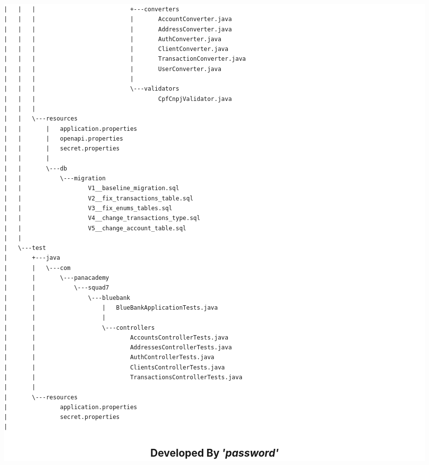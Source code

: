 ```
|   |   |                           +---converters
|   |   |                           |       AccountConverter.java
|   |   |                           |       AddressConverter.java
|   |   |                           |       AuthConverter.java
|   |   |                           |       ClientConverter.java
|   |   |                           |       TransactionConverter.java
|   |   |                           |       UserConverter.java
|   |   |                           |       
|   |   |                           \---validators
|   |   |                                   CpfCnpjValidator.java
|   |   |                                   
|   |   \---resources
|   |       |   application.properties
|   |       |   openapi.properties
|   |       |   secret.properties
|   |       |   
|   |       \---db
|   |           \---migration
|   |                   V1__baseline_migration.sql
|   |                   V2__fix_transactions_table.sql
|   |                   V3__fix_enums_tables.sql
|   |                   V4__change_transactions_type.sql
|   |                   V5__change_account_table.sql
|   |                   
|   \---test
|       +---java
|       |   \---com
|       |       \---panacademy
|       |           \---squad7
|       |               \---bluebank
|       |                   |   BlueBankApplicationTests.java
|       |                   |   
|       |                   \---controllers
|       |                           AccountsControllerTests.java
|       |                           AddressesControllerTests.java
|       |                           AuthControllerTests.java
|       |                           ClientsControllerTests.java
|       |                           TransactionsControllerTests.java
|       |                           
|       \---resources
|               application.properties
|               secret.properties
|
```
<div align="center"> 

## Developed By _'password'_ 

</div>
